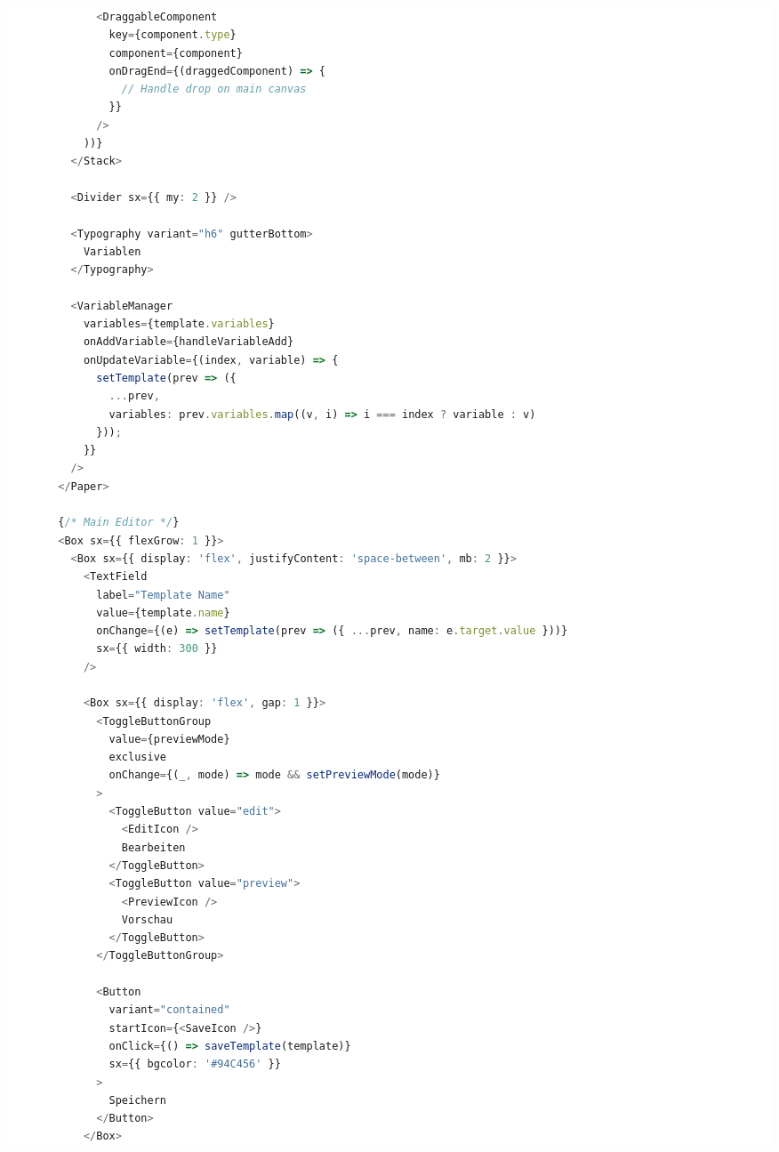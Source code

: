 ```typescript
              <DraggableComponent
                key={component.type}
                component={component}
                onDragEnd={(draggedComponent) => {
                  // Handle drop on main canvas
                }}
              />
            ))}
          </Stack>

          <Divider sx={{ my: 2 }} />

          <Typography variant="h6" gutterBottom>
            Variablen
          </Typography>
          
          <VariableManager
            variables={template.variables}
            onAddVariable={handleVariableAdd}
            onUpdateVariable={(index, variable) => {
              setTemplate(prev => ({
                ...prev,
                variables: prev.variables.map((v, i) => i === index ? variable : v)
              }));
            }}
          />
        </Paper>

        {/* Main Editor */}
        <Box sx={{ flexGrow: 1 }}>
          <Box sx={{ display: 'flex', justifyContent: 'space-between', mb: 2 }}>
            <TextField
              label="Template Name"
              value={template.name}
              onChange={(e) => setTemplate(prev => ({ ...prev, name: e.target.value }))}
              sx={{ width: 300 }}
            />
            
            <Box sx={{ display: 'flex', gap: 1 }}>
              <ToggleButtonGroup
                value={previewMode}
                exclusive
                onChange={(_, mode) => mode && setPreviewMode(mode)}
              >
                <ToggleButton value="edit">
                  <EditIcon />
                  Bearbeiten
                </ToggleButton>
                <ToggleButton value="preview">
                  <PreviewIcon />
                  Vorschau
                </ToggleButton>
              </ToggleButtonGroup>
              
              <Button
                variant="contained"
                startIcon={<SaveIcon />}
                onClick={() => saveTemplate(template)}
                sx={{ bgcolor: '#94C456' }}
              >
                Speichern
              </Button>
            </Box>
```